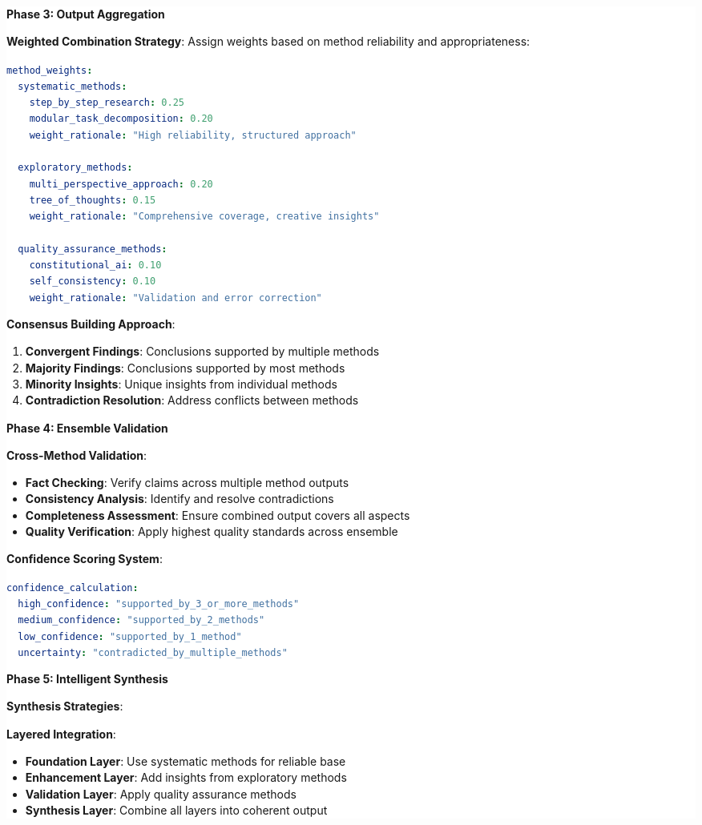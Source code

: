 **Phase 3: Output Aggregation**

**Weighted Combination Strategy**:
Assign weights based on method reliability and appropriateness:

```yaml
method_weights:
  systematic_methods:
    step_by_step_research: 0.25
    modular_task_decomposition: 0.20
    weight_rationale: "High reliability, structured approach"
  
  exploratory_methods:
    multi_perspective_approach: 0.20
    tree_of_thoughts: 0.15
    weight_rationale: "Comprehensive coverage, creative insights"
  
  quality_assurance_methods:
    constitutional_ai: 0.10
    self_consistency: 0.10
    weight_rationale: "Validation and error correction"
```

**Consensus Building Approach**:
1. **Convergent Findings**: Conclusions supported by multiple methods
2. **Majority Findings**: Conclusions supported by most methods
3. **Minority Insights**: Unique insights from individual methods
4. **Contradiction Resolution**: Address conflicts between methods

**Phase 4: Ensemble Validation**

**Cross-Method Validation**:
- **Fact Checking**: Verify claims across multiple method outputs
- **Consistency Analysis**: Identify and resolve contradictions
- **Completeness Assessment**: Ensure combined output covers all aspects
- **Quality Verification**: Apply highest quality standards across ensemble

**Confidence Scoring System**:
```yaml
confidence_calculation:
  high_confidence: "supported_by_3_or_more_methods"
  medium_confidence: "supported_by_2_methods"
  low_confidence: "supported_by_1_method"
  uncertainty: "contradicted_by_multiple_methods"
```

**Phase 5: Intelligent Synthesis**

**Synthesis Strategies**:

**Layered Integration**:
- **Foundation Layer**: Use systematic methods for reliable base
- **Enhancement Layer**: Add insights from exploratory methods
- **Validation Layer**: Apply quality assurance methods
- **Synthesis Layer**: Combine all layers into coherent output
